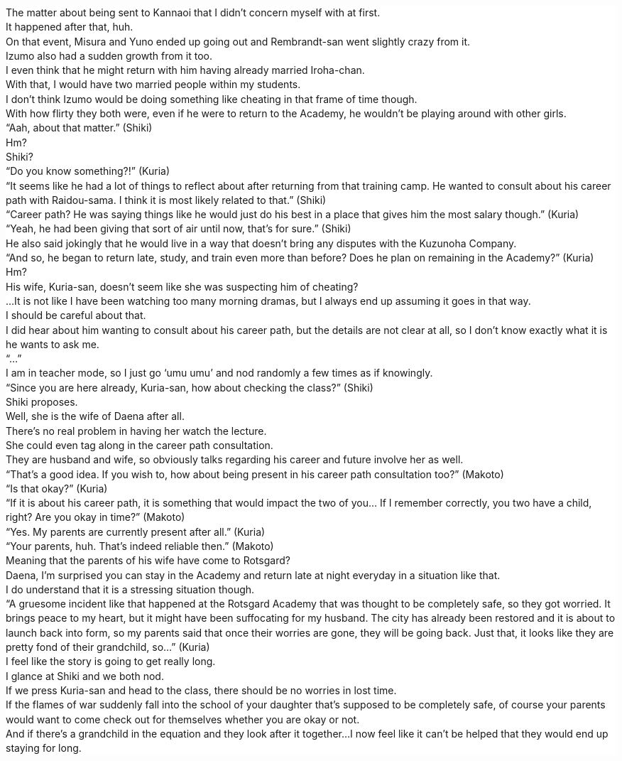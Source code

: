 The matter about being sent to Kannaoi that I didn’t concern myself with at first.<br/>
It happened after that, huh.<br/>
On that event, Misura and Yuno ended up going out and Rembrandt-san went slightly crazy from it.<br/>
Izumo also had a sudden growth from it too.<br/>
I even think that he might return with him having already married Iroha-chan.<br/>
With that, I would have two married people within my students.<br/>
I don’t think Izumo would be doing something like cheating in that frame of time though.<br/>
With how flirty they both were, even if he were to return to the Academy, he wouldn’t be playing around with other girls.<br/>
“Aah, about that matter.” (Shiki)<br/>
Hm?<br/>
Shiki?<br/>
“Do you know something?!” (Kuria)<br/>
“It seems like he had a lot of things to reflect about after returning from that training camp. He wanted to consult about his career path with Raidou-sama. I think it is most likely related to that.” (Shiki)<br/>
“Career path? He was saying things like he would just do his best in a place that gives him the most salary though.” (Kuria)<br/>
“Yeah, he had been giving that sort of air until now, that’s for sure.” (Shiki)<br/>
He also said jokingly that he would live in a way that doesn’t bring any disputes with the Kuzunoha Company.<br/>
“And so, he began to return late, study, and train even more than before? Does he plan on remaining in the Academy?” (Kuria)<br/>
Hm? <br/>
His wife, Kuria-san, doesn’t seem like she was suspecting him of cheating?<br/>
…It is not like I have been watching too many morning dramas, but I always end up assuming it goes in that way.<br/>
I should be careful about that.<br/>
I did hear about him wanting to consult about his career path, but the details are not clear at all, so I don’t know exactly what it is he wants to ask me.<br/>
“…”<br/>
I am in teacher mode, so I just go ‘umu umu’ and nod randomly a few times as if knowingly.<br/>
“Since you are here already, Kuria-san, how about checking the class?” (Shiki)<br/>
Shiki proposes.<br/>
Well, she is the wife of Daena after all.<br/>
There’s no real problem in having her watch the lecture.<br/>
She could even tag along in the career path consultation.<br/>
They are husband and wife, so obviously talks regarding his career and future involve her as well.<br/>
“That’s a good idea. If you wish to, how about being present in his career path consultation too?” (Makoto)<br/>
“Is that okay?” (Kuria)<br/>
“If it is about his career path, it is something that would impact the two of you… If I remember correctly, you two have a child, right? Are you okay in time?” (Makoto)<br/>
“Yes. My parents are currently present after all.” (Kuria)<br/>
“Your parents, huh. That’s indeed reliable then.” (Makoto)<br/>
Meaning that the parents of his wife have come to Rotsgard?<br/>
Daena, I’m surprised you can stay in the Academy and return late at night everyday in a situation like that.<br/>
I do understand that it is a stressing situation though.<br/>
“A gruesome incident like that happened at the Rotsgard Academy that was thought to be completely safe, so they got worried. It brings peace to my heart, but it might have been suffocating for my husband. The city has already been restored and it is about to launch back into form, so my parents said that once their worries are gone, they will be going back. Just that, it looks like they are pretty fond of their grandchild, so…” (Kuria)<br/>
I feel like the story is going to get really long.<br/>
I glance at Shiki and we both nod.<br/>
If we press Kuria-san and head to the class, there should be no worries in lost time.<br/>
If the flames of war suddenly fall into the school of your daughter that’s supposed to be completely safe, of course your parents would want to come check out for themselves whether you are okay or not.<br/>
And if there’s a grandchild in the equation and they look after it together…I now feel like it can’t be helped that they would end up staying for long. <br/>